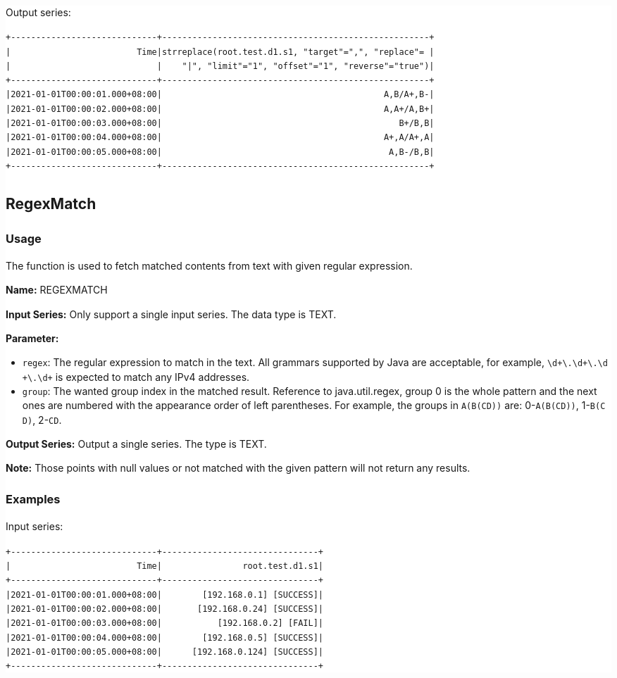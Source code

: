 Output series:

```
+-----------------------------+-----------------------------------------------------+
|                         Time|strreplace(root.test.d1.s1, "target"=",", "replace"= | 
|                             |    "|", "limit"="1", "offset"="1", "reverse"="true")|
+-----------------------------+-----------------------------------------------------+
|2021-01-01T00:00:01.000+08:00|                                            A,B/A+,B-|
|2021-01-01T00:00:02.000+08:00|                                            A,A+/A,B+|
|2021-01-01T00:00:03.000+08:00|                                               B+/B,B|
|2021-01-01T00:00:04.000+08:00|                                            A+,A/A+,A|
|2021-01-01T00:00:05.000+08:00|                                             A,B-/B,B|
+-----------------------------+-----------------------------------------------------+
```

## RegexMatch

### Usage

The function is used to fetch matched contents from text with given regular expression.

**Name:** REGEXMATCH

**Input Series:** Only support a single input series. The data type is TEXT.

**Parameter:**

+ `regex`: The regular expression to match in the text. All grammars supported by Java are acceptable,
  for example, `\d+\.\d+\.\d+\.\d+` is expected to match any IPv4 addresses.
+ `group`: The wanted group index in the matched result.
  Reference to java.util.regex, group 0 is the whole pattern and
  the next ones are numbered with the appearance order of left parentheses.
  For example, the groups in `A(B(CD))` are: 0-`A(B(CD))`, 1-`B(CD)`, 2-`CD`.

**Output Series:** Output a single series. The type is TEXT.

**Note:** Those points with null values or not matched with the given pattern will not return any results.

### Examples

Input series:

```
+-----------------------------+-------------------------------+
|                         Time|                root.test.d1.s1|
+-----------------------------+-------------------------------+
|2021-01-01T00:00:01.000+08:00|        [192.168.0.1] [SUCCESS]|
|2021-01-01T00:00:02.000+08:00|       [192.168.0.24] [SUCCESS]|
|2021-01-01T00:00:03.000+08:00|           [192.168.0.2] [FAIL]|
|2021-01-01T00:00:04.000+08:00|        [192.168.0.5] [SUCCESS]|
|2021-01-01T00:00:05.000+08:00|      [192.168.0.124] [SUCCESS]|
+-----------------------------+-------------------------------+
```
